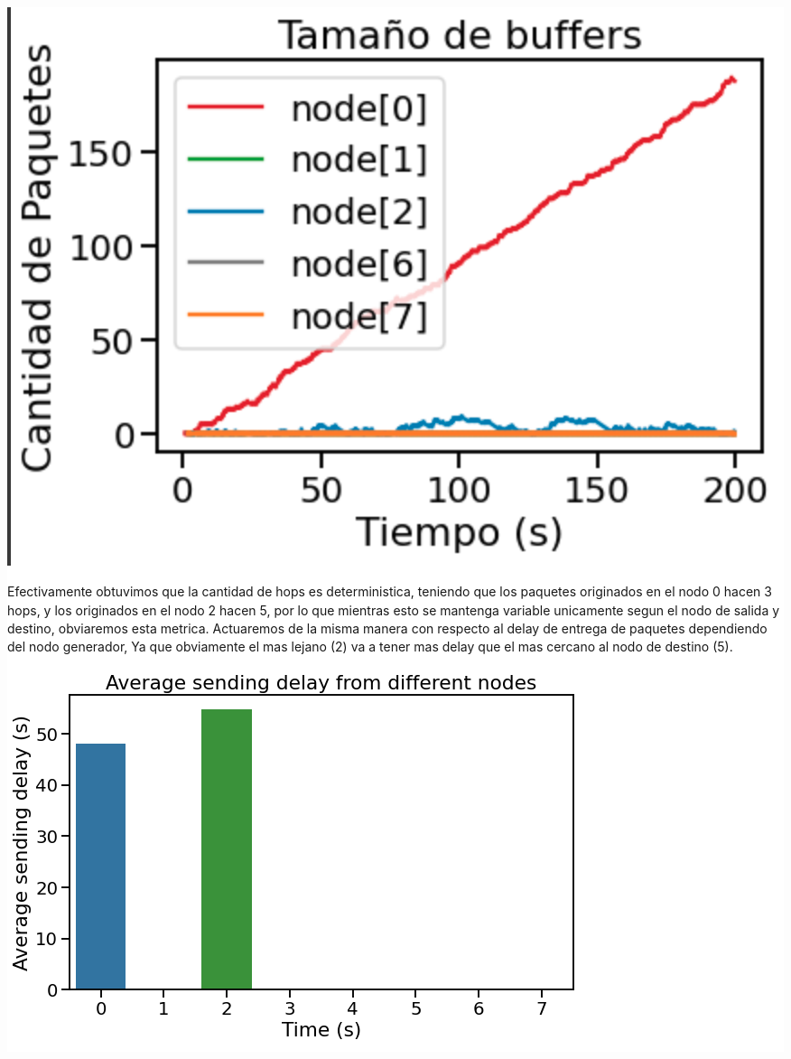 ![alt](plots/caso1-buffersize.png "Tamano de buffers para el caso 1")

Efectivamente obtuvimos que la cantidad de hops es deterministica, teniendo que los paquetes originados en el nodo 0 hacen 3 hops, y los originados en el nodo 2 hacen 5, por lo que mientras esto se mantenga variable unicamente segun el nodo de salida y destino, obviaremos esta metrica.
Actuaremos de la misma manera con respecto al delay de entrega de paquetes dependiendo del nodo generador, Ya que obviamente el mas lejano (2) va a tener mas delay que el mas cercano al nodo de destino (5).

![alt](plots/caso1-delay.png "Tamano de buffers para el caso 1")
